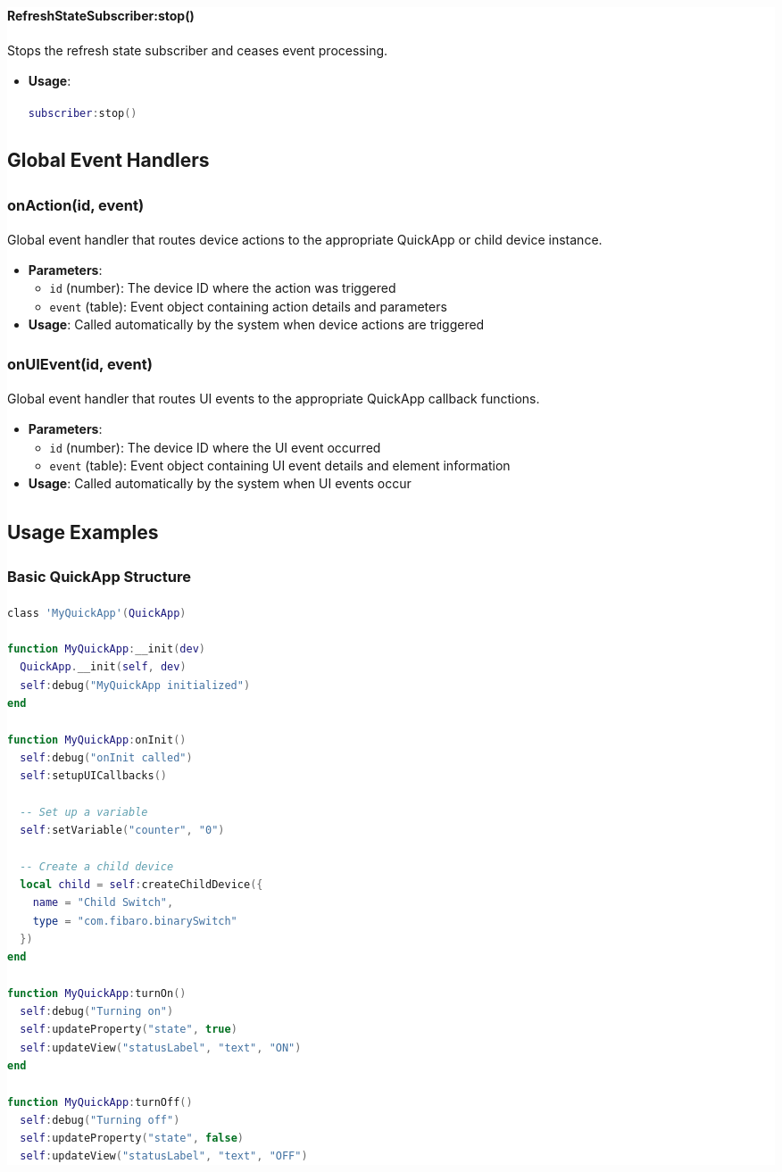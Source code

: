 #### RefreshStateSubscriber:stop()
Stops the refresh state subscriber and ceases event processing.

- **Usage**: 
  ```lua
  subscriber:stop()
  ```

## Global Event Handlers

### onAction(id, event)
Global event handler that routes device actions to the appropriate QuickApp or child device instance.

- **Parameters**: 
  - `id` (number): The device ID where the action was triggered
  - `event` (table): Event object containing action details and parameters
- **Usage**: Called automatically by the system when device actions are triggered

### onUIEvent(id, event)
Global event handler that routes UI events to the appropriate QuickApp callback functions.

- **Parameters**: 
  - `id` (number): The device ID where the UI event occurred
  - `event` (table): Event object containing UI event details and element information
- **Usage**: Called automatically by the system when UI events occur

## Usage Examples

### Basic QuickApp Structure

```lua
class 'MyQuickApp'(QuickApp)

function MyQuickApp:__init(dev)
  QuickApp.__init(self, dev)
  self:debug("MyQuickApp initialized")
end

function MyQuickApp:onInit()
  self:debug("onInit called")
  self:setupUICallbacks()
  
  -- Set up a variable
  self:setVariable("counter", "0")
  
  -- Create a child device
  local child = self:createChildDevice({
    name = "Child Switch",
    type = "com.fibaro.binarySwitch"
  })
end

function MyQuickApp:turnOn()
  self:debug("Turning on")
  self:updateProperty("state", true)
  self:updateView("statusLabel", "text", "ON")
end

function MyQuickApp:turnOff()
  self:debug("Turning off")
  self:updateProperty("state", false)
  self:updateView("statusLabel", "text", "OFF")
```